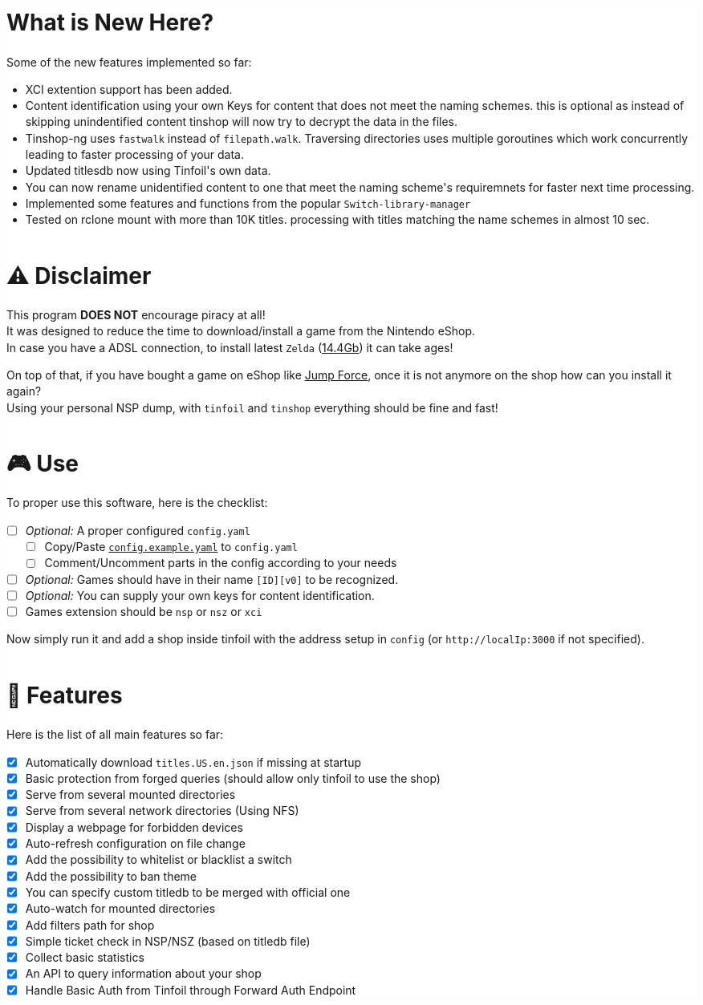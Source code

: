# What is New Here? 

Some of the new features implemented so far:
- XCI extention support has been added.
- Content identification using your own Keys for content that does not meet the naming schemes. this is optional as instead of skipping unindentified content tinshop will now try to decrypt the data in the files.
- Tinshop-ng uses `fastwalk` instead of `filepath.walk`. Traversing directories uses multiple goroutines which work concurrently leading to faster processing of your data.
- Updated titlesdb now using Tinfoil's own data. 
- You can now rename unidentified content to one that meet the naming scheme's requiremnets for faster next time processing. 
- Implemented some features and functions from the popular `Switch-library-manager`
- Tested on rclone mount with more than 10K titles. processing with titles matching the name schemes in almost 10 sec.

# ⚠️ Disclaimer

This program **DOES NOT** encourage piracy at all!  
It was designed to reduce the time to download/install a game from the Nintendo eShop.  
In case you have a ADSL connection, to install latest `Zelda` ([14.4Gb](https://www.nintendo.com/games/detail/the-legend-of-zelda-breath-of-the-wild-switch/)) it can take ages!

On top of that, if you have bought a game on eShop like [Jump Force](https://www.bandainamcoent.com/news/jump-force-sunsetting-announcement), once it is not anymore on the shop how can you install it again?  
Using your personal NSP dump, with `tinfoil` and `tinshop` everything should be fine and fast!

# 🎮 Use

To proper use this software, here is the checklist:
- [ ] _Optional:_ A proper configured `config.yaml`
    - [ ] Copy/Paste [`config.example.yaml`](https://raw.githubusercontent.com/DblK/tinshop/master/config.example.yaml) to `config.yaml`
    - [ ] Comment/Uncomment parts in the config according to your needs
- [ ] _Optional:_ Games should have in their name `[ID][v0]` to be recognized. 
- [ ] _Optional:_ You can supply your own keys for content identification.
- [ ] Games extension should be `nsp` or `nsz` or `xci`

Now simply run it and add a shop inside tinfoil with the address setup in `config` (or `http://localIp:3000` if not specified).

# 🎉 Features

Here is the list of all main features so far:
- [X] Automatically download `titles.US.en.json` if missing at startup
- [X] Basic protection from forged queries (should allow only tinfoil to use the shop)
- [X] Serve from several mounted directories
- [X] Serve from several network directories (Using NFS)
- [X] Display a webpage for forbidden devices
- [X] Auto-refresh configuration on file change
- [X] Add the possibility to whitelist or blacklist a switch
- [X] Add the possibility to ban theme
- [X] You can specify custom titledb to be merged with official one
- [X] Auto-watch for mounted directories
- [X] Add filters path for shop
- [X] Simple ticket check in NSP/NSZ (based on titledb file)
- [X] Collect basic statistics
- [X] An API to query information about your shop
- [X] Handle Basic Auth from Tinfoil through Forward Auth Endpoint